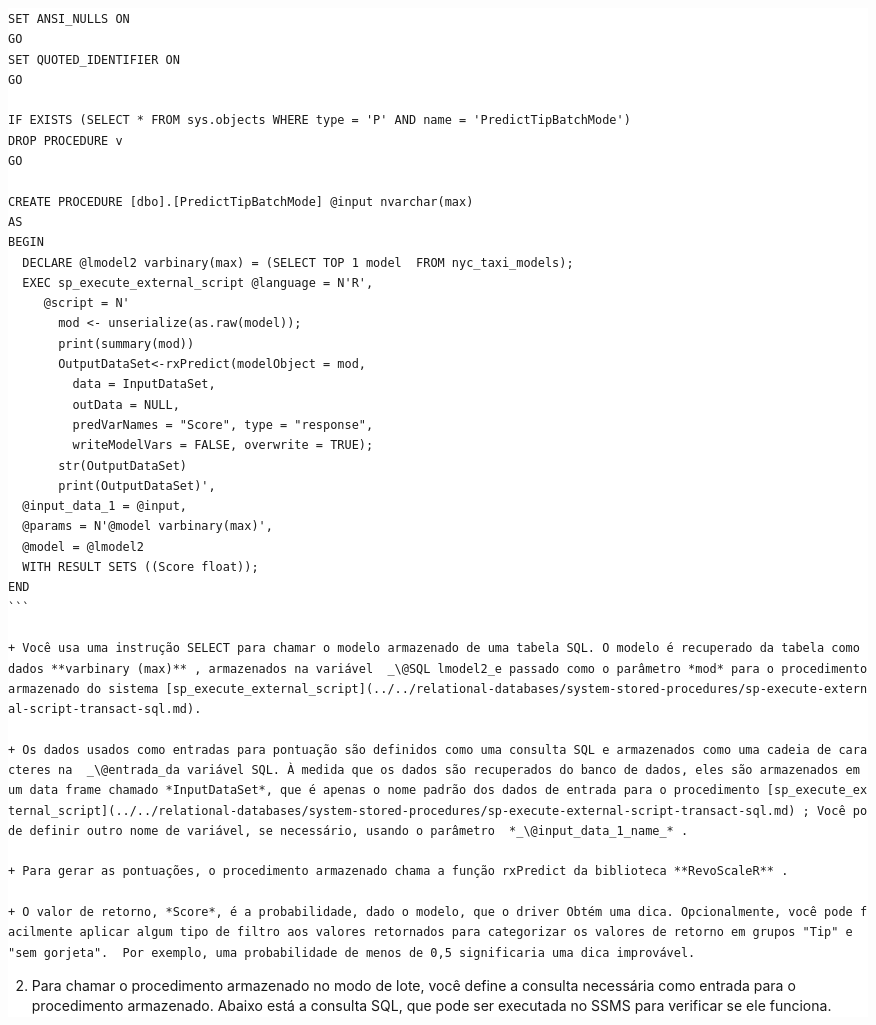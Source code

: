     SET ANSI_NULLS ON
    GO
    SET QUOTED_IDENTIFIER ON
    GO

    IF EXISTS (SELECT * FROM sys.objects WHERE type = 'P' AND name = 'PredictTipBatchMode')
    DROP PROCEDURE v
    GO

    CREATE PROCEDURE [dbo].[PredictTipBatchMode] @input nvarchar(max)
    AS
    BEGIN
      DECLARE @lmodel2 varbinary(max) = (SELECT TOP 1 model  FROM nyc_taxi_models);
      EXEC sp_execute_external_script @language = N'R',
         @script = N'
           mod <- unserialize(as.raw(model));
           print(summary(mod))
           OutputDataSet<-rxPredict(modelObject = mod,
             data = InputDataSet,
             outData = NULL,
             predVarNames = "Score", type = "response",
             writeModelVars = FALSE, overwrite = TRUE);
           str(OutputDataSet)
           print(OutputDataSet)',
      @input_data_1 = @input,
      @params = N'@model varbinary(max)',
      @model = @lmodel2
      WITH RESULT SETS ((Score float));
    END
    ```

    + Você usa uma instrução SELECT para chamar o modelo armazenado de uma tabela SQL. O modelo é recuperado da tabela como dados **varbinary (max)** , armazenados na variável  _\@SQL lmodel2_e passado como o parâmetro *mod* para o procedimento armazenado do sistema [sp_execute_external_script](../../relational-databases/system-stored-procedures/sp-execute-external-script-transact-sql.md).

    + Os dados usados como entradas para pontuação são definidos como uma consulta SQL e armazenados como uma cadeia de caracteres na  _\@entrada_da variável SQL. À medida que os dados são recuperados do banco de dados, eles são armazenados em um data frame chamado *InputDataSet*, que é apenas o nome padrão dos dados de entrada para o procedimento [sp_execute_external_script](../../relational-databases/system-stored-procedures/sp-execute-external-script-transact-sql.md) ; Você pode definir outro nome de variável, se necessário, usando o parâmetro  *_\@input_data_1_name_* .

    + Para gerar as pontuações, o procedimento armazenado chama a função rxPredict da biblioteca **RevoScaleR** .

    + O valor de retorno, *Score*, é a probabilidade, dado o modelo, que o driver Obtém uma dica. Opcionalmente, você pode facilmente aplicar algum tipo de filtro aos valores retornados para categorizar os valores de retorno em grupos "Tip" e "sem gorjeta".  Por exemplo, uma probabilidade de menos de 0,5 significaria uma dica improvável.
  
2.  Para chamar o procedimento armazenado no modo de lote, você define a consulta necessária como entrada para o procedimento armazenado. Abaixo está a consulta SQL, que pode ser executada no SSMS para verificar se ele funciona.
